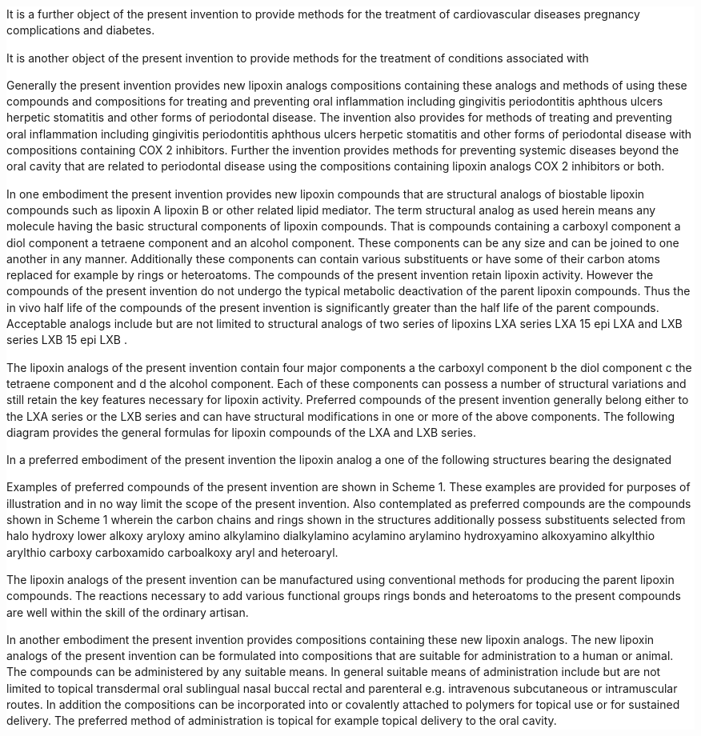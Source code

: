 It is a further object of the present invention to provide methods for the treatment of cardiovascular diseases pregnancy complications and diabetes.

It is another object of the present invention to provide methods for the treatment of conditions associated with

Generally the present invention provides new lipoxin analogs compositions containing these analogs and methods of using these compounds and compositions for treating and preventing oral inflammation including gingivitis periodontitis aphthous ulcers herpetic stomatitis and other forms of periodontal disease. The invention also provides for methods of treating and preventing oral inflammation including gingivitis periodontitis aphthous ulcers herpetic stomatitis and other forms of periodontal disease with compositions containing COX 2 inhibitors. Further the invention provides methods for preventing systemic diseases beyond the oral cavity that are related to periodontal disease using the compositions containing lipoxin analogs COX 2 inhibitors or both.

In one embodiment the present invention provides new lipoxin compounds that are structural analogs of biostable lipoxin compounds such as lipoxin A lipoxin B or other related lipid mediator. The term structural analog as used herein means any molecule having the basic structural components of lipoxin compounds. That is compounds containing a carboxyl component a diol component a tetraene component and an alcohol component. These components can be any size and can be joined to one another in any manner. Additionally these components can contain various substituents or have some of their carbon atoms replaced for example by rings or heteroatoms. The compounds of the present invention retain lipoxin activity. However the compounds of the present invention do not undergo the typical metabolic deactivation of the parent lipoxin compounds. Thus the in vivo half life of the compounds of the present invention is significantly greater than the half life of the parent compounds. Acceptable analogs include but are not limited to structural analogs of two series of lipoxins LXA series LXA 15 epi LXA and LXB series LXB 15 epi LXB .

The lipoxin analogs of the present invention contain four major components a the carboxyl component b the diol component c the tetraene component and d the alcohol component. Each of these components can possess a number of structural variations and still retain the key features necessary for lipoxin activity. Preferred compounds of the present invention generally belong either to the LXA series or the LXB series and can have structural modifications in one or more of the above components. The following diagram provides the general formulas for lipoxin compounds of the LXA and LXB series.

In a preferred embodiment of the present invention the lipoxin analog a one of the following structures bearing the designated

Examples of preferred compounds of the present invention are shown in Scheme 1. These examples are provided for purposes of illustration and in no way limit the scope of the present invention. Also contemplated as preferred compounds are the compounds shown in Scheme 1 wherein the carbon chains and rings shown in the structures additionally possess substituents selected from halo hydroxy lower alkoxy aryloxy amino alkylamino dialkylamino acylamino arylamino hydroxyamino alkoxyamino alkylthio arylthio carboxy carboxamido carboalkoxy aryl and heteroaryl.

The lipoxin analogs of the present invention can be manufactured using conventional methods for producing the parent lipoxin compounds. The reactions necessary to add various functional groups rings bonds and heteroatoms to the present compounds are well within the skill of the ordinary artisan.

In another embodiment the present invention provides compositions containing these new lipoxin analogs. The new lipoxin analogs of the present invention can be formulated into compositions that are suitable for administration to a human or animal. The compounds can be administered by any suitable means. In general suitable means of administration include but are not limited to topical transdermal oral sublingual nasal buccal rectal and parenteral e.g. intravenous subcutaneous or intramuscular routes. In addition the compositions can be incorporated into or covalently attached to polymers for topical use or for sustained delivery. The preferred method of administration is topical for example topical delivery to the oral cavity.
